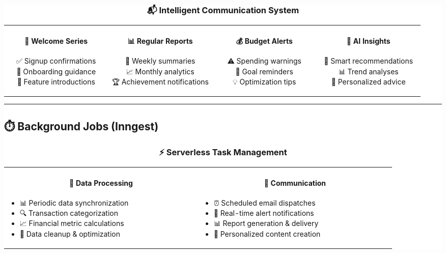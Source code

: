 <div align="center">

### 📬 **Intelligent Communication System**

</div>

<table>
<tr>
<td align="center" width="25%">
<h4>🎉 <strong>Welcome Series</strong></h4>
<p>✅ Signup confirmations<br/>
🎯 Onboarding guidance<br/>
📖 Feature introductions</p>
</td>
<td align="center" width="25%">
<h4>📊 <strong>Regular Reports</strong></h4>
<p>📅 Weekly summaries<br/>
📈 Monthly analytics<br/>
🏆 Achievement notifications</p>
</td>
<td align="center" width="25%">
<h4>💰 <strong>Budget Alerts</strong></h4>
<p>⚠️ Spending warnings<br/>
🎯 Goal reminders<br/>
💡 Optimization tips</p>
</td>
<td align="center" width="25%">
<h4>🤖 <strong>AI Insights</strong></h4>
<p>🧠 Smart recommendations<br/>
📊 Trend analyses<br/>
💎 Personalized advice</p>
</td>
</tr>
</table>

---

## ⏱️ **Background Jobs (Inngest)**

<div align="center">

### ⚡ **Serverless Task Management**

</div>

<table>
<tr>
<td align="center" width="33%">
<h4>🔄 <strong>Data Processing</strong></h4>
<ul align="left">
<li>📊 Periodic data synchronization</li>
<li>🔍 Transaction categorization</li>
<li>📈 Financial metric calculations</li>
<li>🧹 Data cleanup & optimization</li>
</ul>
</td>
<td align="center" width="33%">
<h4>📧 <strong>Communication</strong></h4>
<ul align="left">
<li>⏰ Scheduled email dispatches</li>
<li>🚨 Real-time alert notifications</li>
<li>📊 Report generation & delivery</li>
<li>🎯 Personalized content creation</li>
</ul>
</td>